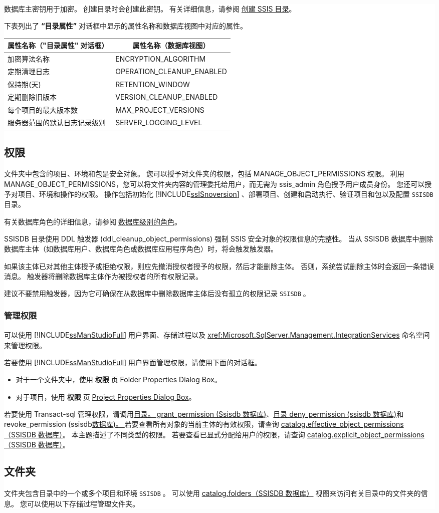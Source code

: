  数据库主密钥用于加密。 创建目录时会创建此密钥。 有关详细信息，请参阅 [创建 SSIS 目录](ssis-catalog.md)。  
  
 下表列出了 **“目录属性”** 对话框中显示的属性名称和数据库视图中对应的属性。  
  
|属性名称（"**目录属性**" 对话框）|属性名称（数据库视图）|  
|---------------------------------------------------------|-------------------------------------|  
|加密算法名称|ENCRYPTION_ALGORITHM|  
|定期清理日志|OPERATION_CLEANUP_ENABLED|  
|保持期(天)|RETENTION_WINDOW|  
|定期删除旧版本|VERSION_CLEANUP_ENABLED|  
|每个项目的最大版本数|MAX_PROJECT_VERSIONS|  
|服务器范围的默认日志记录级别|SERVER_LOGGING_LEVEL|  
  
## <a name="permissions"></a>权限  
 文件夹中包含的项目、环境和包是安全对象。 您可以授予对文件夹的权限，包括 MANAGE_OBJECT_PERMISSIONS 权限。 利用 MANAGE_OBJECT_PERMISSIONS，您可以将文件夹内容的管理委托给用户，而无需为 ssis_admin 角色授予用户成员身份。 您还可以授予对项目、环境和操作的权限。 操作包括初始化 [!INCLUDE[ssISnoversion](../../includes/ssisnoversion-md.md)] 、部署项目、创建和启动执行、验证项目和包以及配置 `SSISDB` 目录。  
  
 有关数据库角色的详细信息，请参阅 [数据库级别的角色](../../relational-databases/security/authentication-access/database-level-roles.md)。  
  
 SSISDB 目录使用 DDL 触发器 (ddl_cleanup_object_permissions) 强制 SSIS 安全对象的权限信息的完整性。 当从 SSISDB 数据库中删除数据库主体（如数据库用户、数据库角色或数据库应用程序角色）时，将会触发触发器。  
  
 如果该主体已对其他主体授予或拒绝权限，则应先撤消授权者授予的权限，然后才能删除主体。 否则，系统尝试删除主体时会返回一条错误消息。 触发器将删除数据库主体作为被授权者的所有权限记录。  
  
 建议不要禁用触发器，因为它可确保在从数据库中删除数据库主体后没有孤立的权限记录 `SSISDB` 。  
  
### <a name="managing-permissions"></a>管理权限  
 可以使用 [!INCLUDE[ssManStudioFull](../../includes/ssmanstudiofull-md.md)] 用户界面、存储过程以及 <xref:Microsoft.SqlServer.Management.IntegrationServices> 命名空间来管理权限。  
  
 若要使用 [!INCLUDE[ssManStudioFull](../../includes/ssmanstudiofull-md.md)] 用户界面管理权限，请使用下面的对话框。  
  
-   对于一个文件夹中，使用 **权限** 页 [Folder Properties Dialog Box](folder-properties-dialog-box.md)。  
  
-   对于项目，使用 **权限** 页 [Project Properties Dialog Box](project-properties-dialog-box.md)。  
  
 若要使用 Transact-sql 管理权限，请调用[目录。 grant_permission &#40;Ssisdb 数据库&#41;](/sql/integration-services/system-stored-procedures/catalog-grant-permission-ssisdb-database)、[目录 deny_permission &#40;ssisdb 数据库&#41;](/sql/integration-services/system-stored-procedures/catalog-deny-permission-ssisdb-database)和 revoke_permission &#40;ssisdb[数据库&#41;。 ](/sql/integration-services/system-stored-procedures/catalog-revoke-permission-ssisdb-database) 若要查看所有对象的当前主体的有效权限，请查询 [catalog.effective_object_permissions（SSISDB 数据库）](/sql/integration-services/system-views/catalog-effective-object-permissions-ssisdb-database)。 本主题描述了不同类型的权限。 若要查看已显式分配给用户的权限，请查询 [catalog.explicit_object_permissions（SSISDB 数据库）](/sql/integration-services/system-views/catalog-explicit-object-permissions-ssisdb-database)。  
  
## <a name="folders"></a>文件夹  
 文件夹包含目录中的一个或多个项目和环境 `SSISDB` 。 可以使用 [catalog.folders（SSISDB 数据库）](/sql/integration-services/system-views/catalog-folders-ssisdb-database) 视图来访问有关目录中的文件夹的信息。 您可以使用以下存储过程管理文件夹。  
  